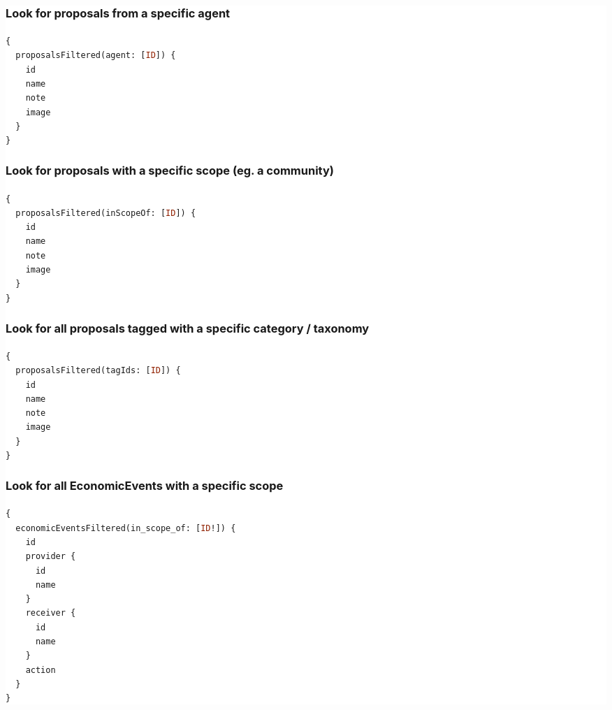 ### Look for proposals from a specific agent

```graphql
{
  proposalsFiltered(agent: [ID]) {
    id
    name
    note
    image
  }
}
```

### Look for proposals with a specific scope (eg. a community)

```graphql
{
  proposalsFiltered(inScopeOf: [ID]) {
    id
    name
    note
    image
  }
}
```

### Look for all proposals tagged with a specific category / taxonomy

```graphql
{
  proposalsFiltered(tagIds: [ID]) {
    id
    name
    note
    image
  }
}
```

### Look for all EconomicEvents with a specific scope

```graphql 
{
  economicEventsFiltered(in_scope_of: [ID!]) {
    id
    provider {
      id
      name
    }
    receiver {
      id
      name
    }
    action
  }
}
```
